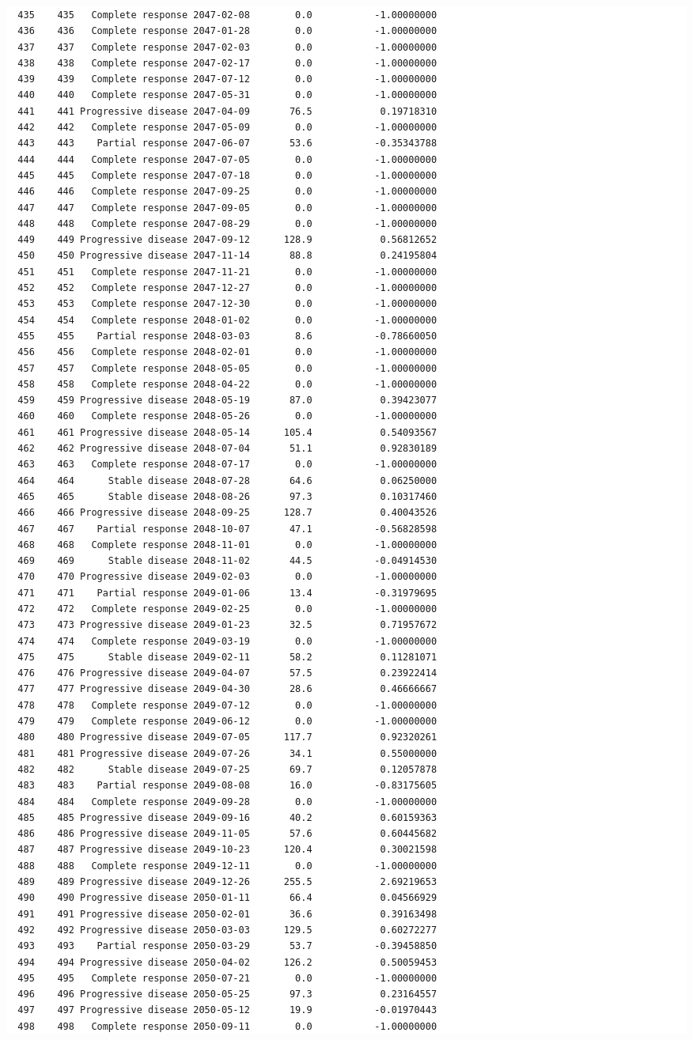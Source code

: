       435    435   Complete response 2047-02-08        0.0           -1.00000000
      436    436   Complete response 2047-01-28        0.0           -1.00000000
      437    437   Complete response 2047-02-03        0.0           -1.00000000
      438    438   Complete response 2047-02-17        0.0           -1.00000000
      439    439   Complete response 2047-07-12        0.0           -1.00000000
      440    440   Complete response 2047-05-31        0.0           -1.00000000
      441    441 Progressive disease 2047-04-09       76.5            0.19718310
      442    442   Complete response 2047-05-09        0.0           -1.00000000
      443    443    Partial response 2047-06-07       53.6           -0.35343788
      444    444   Complete response 2047-07-05        0.0           -1.00000000
      445    445   Complete response 2047-07-18        0.0           -1.00000000
      446    446   Complete response 2047-09-25        0.0           -1.00000000
      447    447   Complete response 2047-09-05        0.0           -1.00000000
      448    448   Complete response 2047-08-29        0.0           -1.00000000
      449    449 Progressive disease 2047-09-12      128.9            0.56812652
      450    450 Progressive disease 2047-11-14       88.8            0.24195804
      451    451   Complete response 2047-11-21        0.0           -1.00000000
      452    452   Complete response 2047-12-27        0.0           -1.00000000
      453    453   Complete response 2047-12-30        0.0           -1.00000000
      454    454   Complete response 2048-01-02        0.0           -1.00000000
      455    455    Partial response 2048-03-03        8.6           -0.78660050
      456    456   Complete response 2048-02-01        0.0           -1.00000000
      457    457   Complete response 2048-05-05        0.0           -1.00000000
      458    458   Complete response 2048-04-22        0.0           -1.00000000
      459    459 Progressive disease 2048-05-19       87.0            0.39423077
      460    460   Complete response 2048-05-26        0.0           -1.00000000
      461    461 Progressive disease 2048-05-14      105.4            0.54093567
      462    462 Progressive disease 2048-07-04       51.1            0.92830189
      463    463   Complete response 2048-07-17        0.0           -1.00000000
      464    464      Stable disease 2048-07-28       64.6            0.06250000
      465    465      Stable disease 2048-08-26       97.3            0.10317460
      466    466 Progressive disease 2048-09-25      128.7            0.40043526
      467    467    Partial response 2048-10-07       47.1           -0.56828598
      468    468   Complete response 2048-11-01        0.0           -1.00000000
      469    469      Stable disease 2048-11-02       44.5           -0.04914530
      470    470 Progressive disease 2049-02-03        0.0           -1.00000000
      471    471    Partial response 2049-01-06       13.4           -0.31979695
      472    472   Complete response 2049-02-25        0.0           -1.00000000
      473    473 Progressive disease 2049-01-23       32.5            0.71957672
      474    474   Complete response 2049-03-19        0.0           -1.00000000
      475    475      Stable disease 2049-02-11       58.2            0.11281071
      476    476 Progressive disease 2049-04-07       57.5            0.23922414
      477    477 Progressive disease 2049-04-30       28.6            0.46666667
      478    478   Complete response 2049-07-12        0.0           -1.00000000
      479    479   Complete response 2049-06-12        0.0           -1.00000000
      480    480 Progressive disease 2049-07-05      117.7            0.92320261
      481    481 Progressive disease 2049-07-26       34.1            0.55000000
      482    482      Stable disease 2049-07-25       69.7            0.12057878
      483    483    Partial response 2049-08-08       16.0           -0.83175605
      484    484   Complete response 2049-09-28        0.0           -1.00000000
      485    485 Progressive disease 2049-09-16       40.2            0.60159363
      486    486 Progressive disease 2049-11-05       57.6            0.60445682
      487    487 Progressive disease 2049-10-23      120.4            0.30021598
      488    488   Complete response 2049-12-11        0.0           -1.00000000
      489    489 Progressive disease 2049-12-26      255.5            2.69219653
      490    490 Progressive disease 2050-01-11       66.4            0.04566929
      491    491 Progressive disease 2050-02-01       36.6            0.39163498
      492    492 Progressive disease 2050-03-03      129.5            0.60272277
      493    493    Partial response 2050-03-29       53.7           -0.39458850
      494    494 Progressive disease 2050-04-02      126.2            0.50059453
      495    495   Complete response 2050-07-21        0.0           -1.00000000
      496    496 Progressive disease 2050-05-25       97.3            0.23164557
      497    497 Progressive disease 2050-05-12       19.9           -0.01970443
      498    498   Complete response 2050-09-11        0.0           -1.00000000